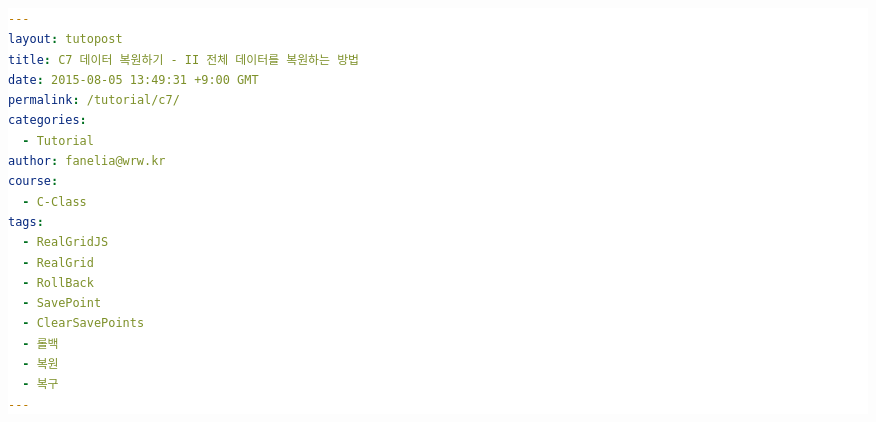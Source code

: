 ```yaml
---
layout: tutopost
title: C7 데이터 복원하기 - II 전체 데이터를 복원하는 방법
date: 2015-08-05 13:49:31 +9:00 GMT
permalink: /tutorial/c7/
categories:
  - Tutorial
author: fanelia@wrw.kr
course:
  - C-Class
tags: 
  - RealGridJS
  - RealGrid
  - RollBack
  - SavePoint
  - ClearSavePoints
  - 롤백
  - 복원
  - 복구
---
```


<script type="text/javascript" src="/script/realgridjs-lic.js"></script>
<script type="text/javascript" src="/script/realgridjs_eval.1.1.51.min.js"></script>
<script type="text/javascript" src="/script/realgridjs-api.1.1.51.js"></script>

<script>
var gridView;
var dataProvider;

$(document).ready( function(){
    RealGridJS.setTrace(false);
    RealGridJS.setRootContext("/script");
    
    dataProvider = new RealGridJS.LocalDataProvider();
    gridView = new RealGridJS.GridView("realgrid");
    gridView.setDataSource(dataProvider);

    //필드 배열 객체를 생성합니다.
    var fields = [
        {
            fieldName: "field1"
        },
        {
            fieldName: "field2"
        },
        {
            fieldName: "field3"
        },
        {
            fieldName: "field4"
        },
        {
            fieldName: "field5"
        },
        {
            fieldName: "field6"
        },
        {
            fieldName: "field7"
        },
        {
            fieldName: "field8"
        },
        {